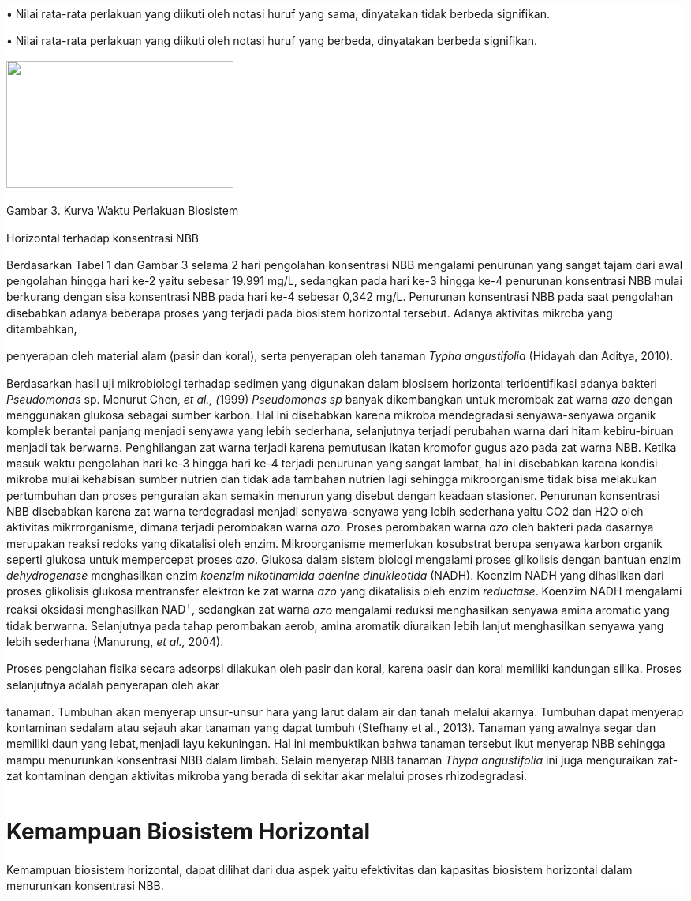 </table>
<p><span class="font3">• </span><span class="font2">Nilai rata-rata perlakuan yang diikuti oleh notasi huruf yang sama, dinyatakan tidak berbeda signifikan.</span></p>
<p><span class="font3">• </span><span class="font2">Nilai rata-rata perlakuan yang diikuti oleh notasi huruf yang berbeda, dinyatakan berbeda signifikan.</span></p><img src="https://jurnal.harianregional.com/media/41215-3.jpg" alt="" style="width:216pt;height:121pt;">
<p><span class="font3">Gambar 3. Kurva Waktu Perlakuan Biosistem</span></p>
<p><span class="font3">Horizontal terhadap konsentrasi NBB</span></p>
<p><span class="font3">Berdasarkan Tabel 1 dan Gambar 3 selama 2 hari pengolahan konsentrasi NBB mengalami penurunan yang sangat tajam dari awal pengolahan hingga hari ke-2 yaitu sebesar 19.991 mg/L, sedangkan pada hari ke-3 hingga ke-4 penurunan konsentrasi NBB mulai berkurang dengan sisa konsentrasi NBB pada hari ke-4 sebesar 0,342 mg/L. Penurunan konsentrasi NBB pada saat pengolahan disebabkan adanya beberapa proses yang terjadi pada biosistem horizontal tersebut. Adanya aktivitas mikroba yang ditambahkan,</span></p>
<p><span class="font3">penyerapan oleh material alam (pasir dan koral), serta penyerapan oleh tanaman </span><span class="font3" style="font-style:italic;">Typha angustifolia</span><span class="font3"> (Hidayah dan Aditya, 2010).</span></p>
<p><span class="font3">Berdasarkan hasil uji mikrobiologi terhadap sedimen yang digunakan dalam biosisem horizontal teridentifikasi adanya bakteri </span><span class="font3" style="font-style:italic;">Pseudomonas</span><span class="font3"> sp. Menurut Chen, </span><span class="font3" style="font-style:italic;">et al., (</span><span class="font3">1999) </span><span class="font3" style="font-style:italic;">Pseudomonas sp</span><span class="font3"> banyak dikembangkan untuk merombak zat warna </span><span class="font3" style="font-style:italic;">azo</span><span class="font3"> dengan menggunakan glukosa sebagai sumber karbon. Hal ini disebabkan karena mikroba mendegradasi senyawa-senyawa organik komplek berantai panjang menjadi senyawa yang lebih sederhana, selanjutnya terjadi perubahan warna dari hitam kebiru-biruan menjadi tak berwarna. Penghilangan zat warna terjadi karena pemutusan ikatan kromofor gugus azo pada zat warna NBB. Ketika masuk waktu pengolahan hari ke-3 hingga hari ke-4 terjadi penurunan yang sangat lambat, hal ini disebabkan karena kondisi mikroba mulai kehabisan sumber nutrien dan tidak ada tambahan nutrien lagi sehingga mikroorganisme tidak bisa melakukan pertumbuhan dan proses penguraian akan semakin menurun yang disebut dengan keadaan stasioner. Penurunan konsentrasi NBB disebabkan karena zat warna terdegradasi menjadi senyawa-senyawa yang lebih sederhana yaitu CO</span><span class="font1">2 </span><span class="font3">dan H</span><span class="font1">2</span><span class="font3">O oleh aktivitas mikrrorganisme, dimana terjadi perombakan warna </span><span class="font3" style="font-style:italic;">azo</span><span class="font3">. Proses perombakan warna </span><span class="font3" style="font-style:italic;">azo</span><span class="font3"> oleh bakteri pada dasarnya merupakan reaksi redoks yang dikatalisi oleh enzim. Mikroorganisme memerlukan kosubstrat berupa senyawa karbon organik seperti glukosa untuk mempercepat proses </span><span class="font3" style="font-style:italic;">azo</span><span class="font3">. Glukosa dalam sistem biologi mengalami proses glikolisis dengan bantuan enzim </span><span class="font3" style="font-style:italic;">dehydrogenase </span><span class="font3">menghasilkan enzim </span><span class="font3" style="font-style:italic;">koenzim nikotinamida adenine dinukleotida</span><span class="font3"> (NADH). Koenzim NADH yang dihasilkan dari proses glikolisis glukosa mentransfer elektron ke zat warna </span><span class="font3" style="font-style:italic;">azo</span><span class="font3"> yang dikatalisis oleh enzim </span><span class="font3" style="font-style:italic;">reductase</span><span class="font3">. Koenzim NADH mengalami reaksi oksidasi menghasilkan NAD<sup>+</sup>, sedangkan zat warna </span><span class="font3" style="font-style:italic;">azo</span><span class="font3"> mengalami reduksi menghasilkan senyawa amina aromatic yang tidak berwarna. Selanjutnya pada tahap perombakan aerob, amina aromatik diuraikan lebih lanjut menghasilkan senyawa yang lebih sederhana (Manurung, </span><span class="font3" style="font-style:italic;">et al.,</span><span class="font3"> 2004).</span></p>
<p><span class="font3">Proses pengolahan fisika secara adsorpsi dilakukan oleh pasir dan koral, karena pasir dan koral memiliki kandungan silika. Proses selanjutnya adalah penyerapan oleh akar</span></p>
<p><span class="font3">tanaman. Tumbuhan akan menyerap unsur-unsur hara yang larut dalam air dan tanah melalui akarnya. Tumbuhan dapat menyerap kontaminan sedalam atau sejauh akar tanaman yang dapat tumbuh (Stefhany et al., 2013). Tanaman yang awalnya segar dan memiliki daun yang lebat,menjadi layu kekuningan. Hal ini membuktikan bahwa tanaman tersebut ikut menyerap NBB sehingga mampu menurunkan konsentrasi NBB dalam limbah. Selain menyerap NBB tanaman </span><span class="font3" style="font-style:italic;">Thypa angustifolia</span><span class="font3"> ini juga menguraikan zat-zat kontaminan dengan aktivitas mikroba yang berada di sekitar akar melalui proses rhizodegradasi.</span></p>
<h1><a name="bookmark10"></a><span class="font3" style="font-weight:bold;"><a name="bookmark11"></a>Kemampuan Biosistem Horizontal</span></h1>
<p><span class="font3">Kemampuan biosistem horizontal, dapat dilihat dari dua aspek yaitu efektivitas dan kapasitas biosistem horizontal dalam menurunkan konsentrasi NBB.</span></p>